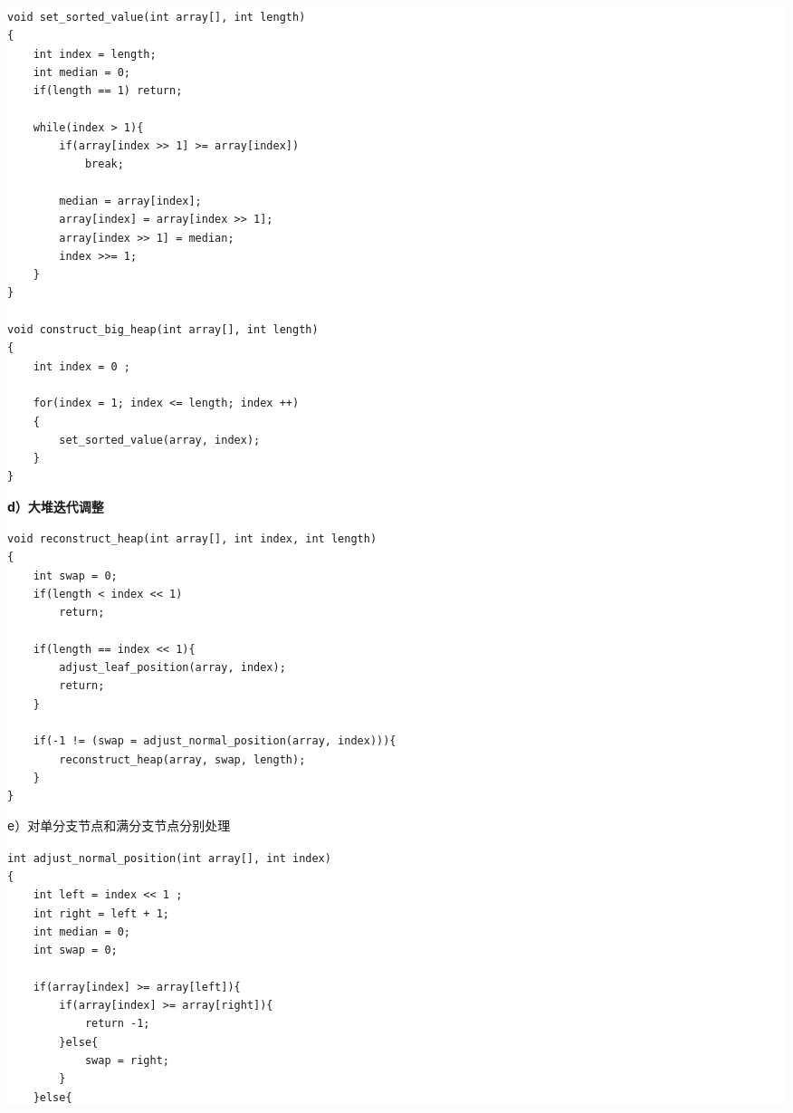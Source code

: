 ```
void set_sorted_value(int array[], int length)
{
    int index = length;
    int median = 0;
    if(length == 1) return;

    while(index > 1){
        if(array[index >> 1] >= array[index])
            break;

        median = array[index];
        array[index] = array[index >> 1];
        array[index >> 1] = median;
        index >>= 1;
    }
}

void construct_big_heap(int array[], int length)
{
    int index = 0 ;

    for(index = 1; index <= length; index ++)
    {
        set_sorted_value(array, index);
    }
}
```

**d）大堆迭代调整**

```
void reconstruct_heap(int array[], int index, int length)
{
    int swap = 0;
    if(length < index << 1)
        return;

    if(length == index << 1){
        adjust_leaf_position(array, index);
        return;
    }

    if(-1 != (swap = adjust_normal_position(array, index))){
        reconstruct_heap(array, swap, length);
    }
}
```

e）对单分支节点和满分支节点分别处理

```
int adjust_normal_position(int array[], int index)
{
    int left = index << 1 ;
    int right = left + 1;
    int median = 0;
    int swap = 0;

    if(array[index] >= array[left]){
        if(array[index] >= array[right]){
            return -1;
        }else{
            swap = right;
        }
    }else{
```